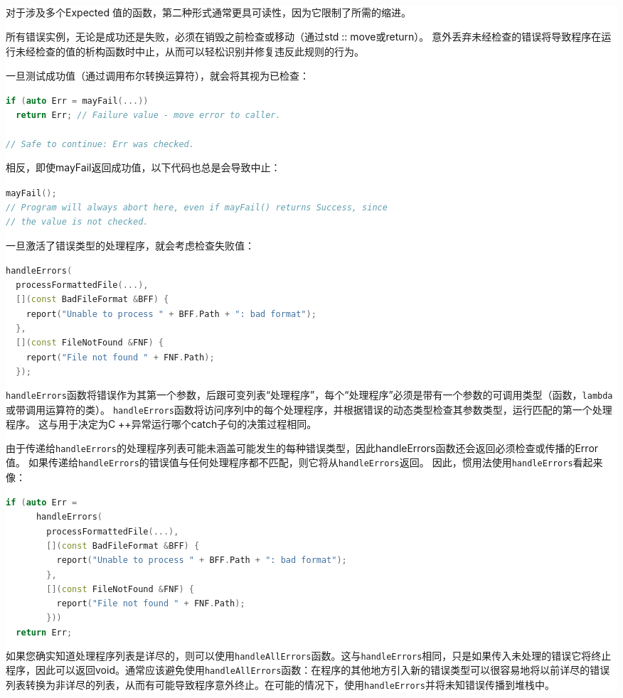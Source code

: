 对于涉及多个Expected <T>值的函数，第二种形式通常更具可读性，因为它限制了所需的缩进。

所有错误实例，无论是成功还是失败，必须在销毁之前检查或移动（通过std :: move或return）。 意外丢弃未经检查的错误将导致程序在运行未经检查的值的析构函数时中止，从而可以轻松识别并修复违反此规则的行为。

一旦测试成功值（通过调用布尔转换运算符），就会将其视为已检查：

```c++
if (auto Err = mayFail(...))
  return Err; // Failure value - move error to caller.

// Safe to continue: Err was checked.
```

相反，即使mayFail返回成功值，以下代码也总是会导致中止：

```c++
mayFail();
// Program will always abort here, even if mayFail() returns Success, since
// the value is not checked. 
```

一旦激活了错误类型的处理程序，就会考虑检查失败值：

```c++
handleErrors(
  processFormattedFile(...),
  [](const BadFileFormat &BFF) {
    report("Unable to process " + BFF.Path + ": bad format");
  },
  [](const FileNotFound &FNF) {
    report("File not found " + FNF.Path);
  });
```

`handleErrors`函数将错误作为其第一个参数，后跟可变列表“处理程序”，每个“处理程序”必须是带有一个参数的可调用类型（函数，`lambda`或带调用运算符的类）。 `handleErrors`函数将访问序列中的每个处理程序，并根据错误的动态类型检查其参数类型，运行匹配的第一个处理程序。 这与用于决定为C ++异常运行哪个catch子句的决策过程相同。

由于传递给`handleErrors`的处理程序列表可能未涵盖可能发生的每种错误类型，因此handleErrors函数还会返回必须检查或传播的Error值。 如果传递给`handleErrors`的错误值与任何处理程序都不匹配，则它将从`handleErrors`返回。 因此，惯用法使用`handleErrors`看起来像：

```c++
if (auto Err =
      handleErrors(
        processFormattedFile(...),
        [](const BadFileFormat &BFF) {
          report("Unable to process " + BFF.Path + ": bad format");
        },
        [](const FileNotFound &FNF) {
          report("File not found " + FNF.Path);
        }))
  return Err;
```

如果您确实知道处理程序列表是详尽的，则可以使用`handleAllErrors`函数。这与`handleErrors`相同，只是如果传入未处理的错误它将终止程序，因此可以返回void。通常应该避免使用`handleAllErrors`函数：在程序的其他地方引入新的错误类型可以很容易地将以前详尽的错误列表转换为非详尽的列表，从而有可能导致程序意外终止。在可能的情况下，使用`handleErrors`并将未知错误传播到堆栈中。
